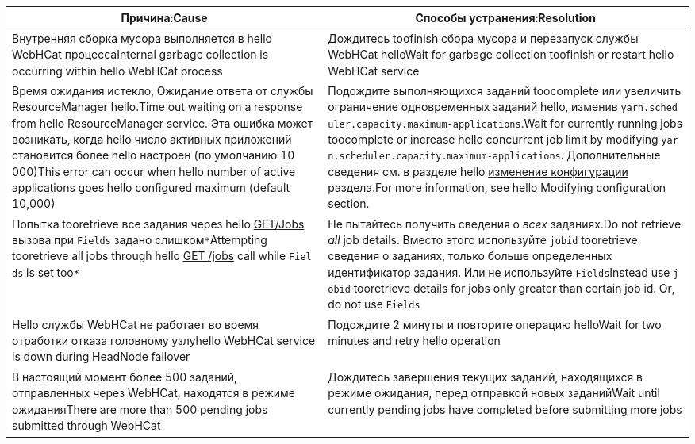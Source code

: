 | <span data-ttu-id="0a89a-159">Причина:</span><span class="sxs-lookup"><span data-stu-id="0a89a-159">Cause</span></span> | <span data-ttu-id="0a89a-160">Способы устранения:</span><span class="sxs-lookup"><span data-stu-id="0a89a-160">Resolution</span></span> |
| --- | --- |
| <span data-ttu-id="0a89a-161">Внутренняя сборка мусора выполняется в hello WebHCat процесса</span><span class="sxs-lookup"><span data-stu-id="0a89a-161">Internal garbage collection is occurring within hello WebHCat process</span></span> |<span data-ttu-id="0a89a-162">Дождитесь toofinish сбора мусора и перезапуск службы WebHCat hello</span><span class="sxs-lookup"><span data-stu-id="0a89a-162">Wait for garbage collection toofinish or restart hello WebHCat service</span></span> |
| <span data-ttu-id="0a89a-163">Время ожидания истекло, Ожидание ответа от службы ResourceManager hello.</span><span class="sxs-lookup"><span data-stu-id="0a89a-163">Time out waiting on a response from hello ResourceManager service.</span></span> <span data-ttu-id="0a89a-164">Эта ошибка может возникать, когда hello число активных приложений становится более hello настроен (по умолчанию 10 000)</span><span class="sxs-lookup"><span data-stu-id="0a89a-164">This error can occur when hello number of active applications goes hello configured maximum (default 10,000)</span></span> |<span data-ttu-id="0a89a-165">Подождите выполняющихся заданий toocomplete или увеличить ограничение одновременных заданий hello, изменив `yarn.scheduler.capacity.maximum-applications`.</span><span class="sxs-lookup"><span data-stu-id="0a89a-165">Wait for currently running jobs toocomplete or increase hello concurrent job limit by modifying `yarn.scheduler.capacity.maximum-applications`.</span></span> <span data-ttu-id="0a89a-166">Дополнительные сведения см. в разделе hello [изменение конфигурации](#modifying-configuration) раздела.</span><span class="sxs-lookup"><span data-stu-id="0a89a-166">For more information, see hello [Modifying configuration](#modifying-configuration) section.</span></span> |
| <span data-ttu-id="0a89a-167">Попытка tooretrieve все задания через hello [GET/Jobs](https://cwiki.apache.org/confluence/display/Hive/WebHCat+Reference+Jobs) вызова при `Fields` задано слишком`*`</span><span class="sxs-lookup"><span data-stu-id="0a89a-167">Attempting tooretrieve all jobs through hello [GET /jobs](https://cwiki.apache.org/confluence/display/Hive/WebHCat+Reference+Jobs) call while `Fields` is set too`*`</span></span> |<span data-ttu-id="0a89a-168">Не пытайтесь получить сведения о *всех* заданиях.</span><span class="sxs-lookup"><span data-stu-id="0a89a-168">Do not retrieve *all* job details.</span></span> <span data-ttu-id="0a89a-169">Вместо этого используйте `jobid` tooretrieve сведения о заданиях, только больше определенных идентификатор задания. Или не используйте `Fields`</span><span class="sxs-lookup"><span data-stu-id="0a89a-169">Instead use `jobid` tooretrieve details for jobs only greater than certain job id. Or, do not use `Fields`</span></span> |
| <span data-ttu-id="0a89a-170">Hello службы WebHCat не работает во время отработки отказа головному узлу</span><span class="sxs-lookup"><span data-stu-id="0a89a-170">hello WebHCat service is down during HeadNode failover</span></span> |<span data-ttu-id="0a89a-171">Подождите 2 минуты и повторите операцию hello</span><span class="sxs-lookup"><span data-stu-id="0a89a-171">Wait for two minutes and retry hello operation</span></span> |
| <span data-ttu-id="0a89a-172">В настоящий момент более 500 заданий, отправленных через WebHCat, находятся в режиме ожидания</span><span class="sxs-lookup"><span data-stu-id="0a89a-172">There are more than 500 pending jobs submitted through WebHCat</span></span> |<span data-ttu-id="0a89a-173">Дождитесь завершения текущих заданий, находящихся в режиме ожидания, перед отправкой новых заданий</span><span class="sxs-lookup"><span data-stu-id="0a89a-173">Wait until currently pending jobs have completed before submitting more jobs</span></span> |

[maximum-applications]: http://docs.hortonworks.com/HDPDocuments/HDP2/HDP-2.1.3/bk_system-admin-guide/content/setting_application_limits.html
[max-procs]: https://hive.apache.org/javadocs/hcat-r0.5.0/configuration.html
[max-age-ms]: http://docs.hortonworks.com/HDPDocuments/HDP2/HDP-2.0.6.0/ds_Hadoop/hadoop-mapreduce-client/hadoop-mapreduce-client-core/mapred-default.xml

